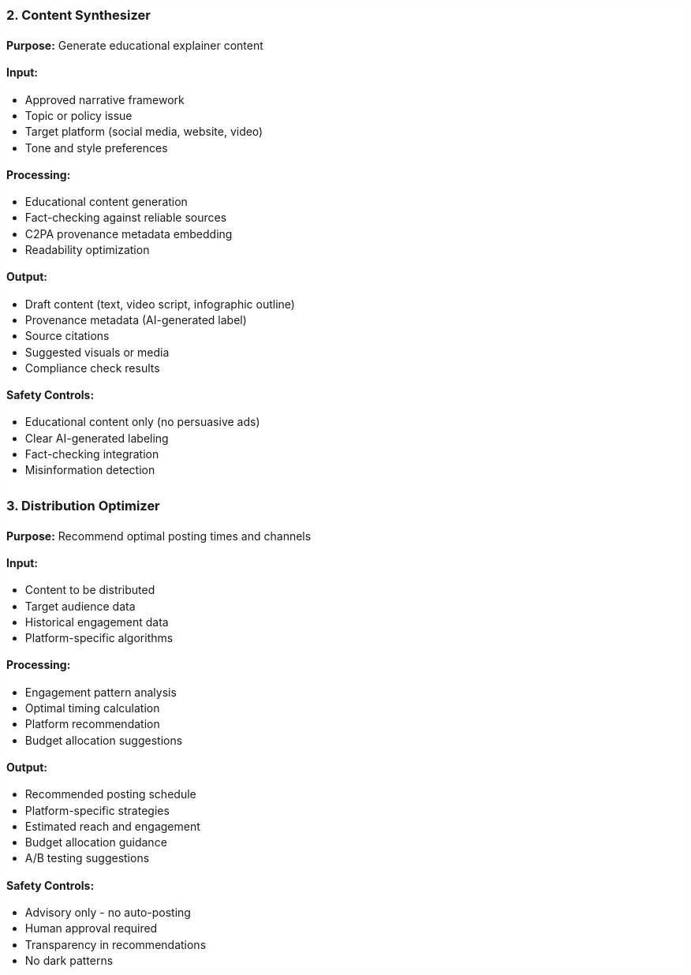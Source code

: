 ### **2. Content Synthesizer**

**Purpose:** Generate educational explainer content

**Input:**
- Approved narrative framework
- Topic or policy issue
- Target platform (social media, website, video)
- Tone and style preferences

**Processing:**
- Educational content generation
- Fact-checking against reliable sources
- C2PA provenance metadata embedding
- Readability optimization

**Output:**
- Draft content (text, video script, infographic outline)
- Provenance metadata (AI-generated label)
- Source citations
- Suggested visuals or media
- Compliance check results

**Safety Controls:**
- Educational content only (no persuasive ads)
- Clear AI-generated labeling
- Fact-checking integration
- Misinformation detection

### **3. Distribution Optimizer**

**Purpose:** Recommend optimal posting times and channels

**Input:**
- Content to be distributed
- Target audience data
- Historical engagement data
- Platform-specific algorithms

**Processing:**
- Engagement pattern analysis
- Optimal timing calculation
- Platform recommendation
- Budget allocation suggestions

**Output:**
- Recommended posting schedule
- Platform-specific strategies
- Estimated reach and engagement
- Budget allocation guidance
- A/B testing suggestions

**Safety Controls:**
- Advisory only - no auto-posting
- Human approval required
- Transparency in recommendations
- No dark patterns
